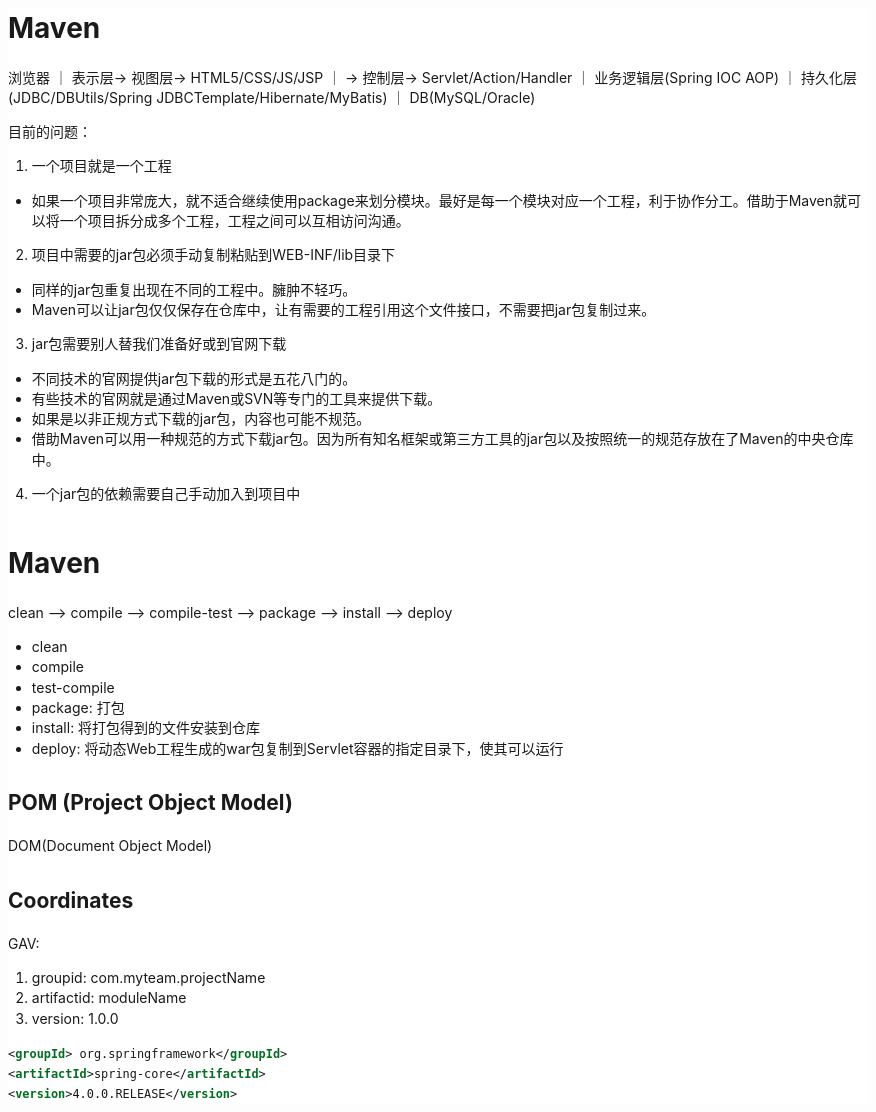 # Maven

浏览器
  ｜
表示层-> 视图层-> HTML5/CSS/JS/JSP
  ｜  -> 控制层-> Servlet/Action/Handler
  ｜
业务逻辑层(Spring IOC AOP)
  ｜
持久化层(JDBC/DBUtils/Spring JDBCTemplate/Hibernate/MyBatis)
  ｜
  DB(MySQL/Oracle)


目前的问题：
1. 一个项目就是一个工程
  - 如果一个项目非常庞大，就不适合继续使用package来划分模块。最好是每一个模块对应一个工程，利于协作分工。借助于Maven就可以将一个项目拆分成多个工程，工程之间可以互相访问沟通。
2. 项目中需要的jar包必须手动复制粘贴到WEB-INF/lib目录下
 - 同样的jar包重复出现在不同的工程中。臃肿不轻巧。
 - Maven可以让jar包仅仅保存在仓库中，让有需要的工程引用这个文件接口，不需要把jar包复制过来。
3. jar包需要别人替我们准备好或到官网下载
  - 不同技术的官网提供jar包下载的形式是五花八门的。
  - 有些技术的官网就是通过Maven或SVN等专门的工具来提供下载。
  - 如果是以非正规方式下载的jar包，内容也可能不规范。
  - 借助Maven可以用一种规范的方式下载jar包。因为所有知名框架或第三方工具的jar包以及按照统一的规范存放在了Maven的中央仓库中。
4. 一个jar包的依赖需要自己手动加入到项目中

# Maven

clean --> compile --> compile-test --> package --> install --> deploy

- clean
- compile
- test-compile
- package: 打包
- install: 将打包得到的文件安装到仓库
- deploy: 将动态Web工程生成的war包复制到Servlet容器的指定目录下，使其可以运行

## POM (Project Object Model)

DOM(Document Object Model)

## Coordinates

GAV:

1. groupid: com.myteam.projectName
2. artifactid: moduleName
3. version: 1.0.0

```xml
<groupId> org.springframework</groupId>
<artifactId>spring-core</artifactId>
<version>4.0.0.RELEASE</version>
```
